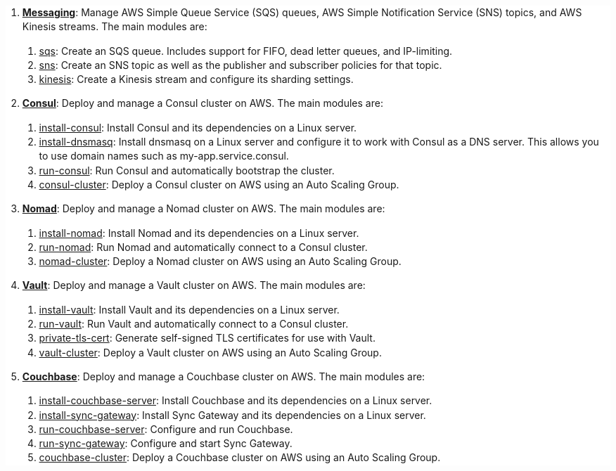 1. **[Messaging](https://github.com/gruntwork-io/package-messaging)**: Manage AWS Simple Queue Service (SQS) queues, AWS Simple Notification Service (SNS) topics, and AWS Kinesis streams. The main modules are:
    1. [sqs](https://github.com/gruntwork-io/package-messaging/tree/master/modules/sqs): Create an SQS queue. Includes support for FIFO, dead letter queues, and IP-limiting.
    1. [sns](https://github.com/gruntwork-io/package-messaging/tree/master/modules/sns): Create an SNS topic as well as the publisher and subscriber policies for that topic.
    1. [kinesis](https://github.com/gruntwork-io/package-messaging/tree/master/modules/kinesis): Create a Kinesis stream and configure its sharding settings.

1. **[Consul](https://github.com/hashicorp/terraform-aws-consul)**: Deploy and manage a Consul cluster on AWS. The main modules are:
    1. [install-consul](https://github.com/hashicorp/terraform-aws-consul/tree/master/modules/install-consul): Install Consul and its dependencies on a Linux server.
    1. [install-dnsmasq](https://github.com/hashicorp/terraform-aws-consul/tree/master/modules/install-dnsmasq): Install dnsmasq on a Linux server and configure it to work with Consul as a DNS server. This allows you to use domain names such as my-app.service.consul.
    1. [run-consul](https://github.com/hashicorp/terraform-aws-consul/tree/master/modules/run-consul): Run Consul and automatically bootstrap the cluster.
    1. [consul-cluster](https://github.com/hashicorp/terraform-aws-consul/tree/master/modules/consul-cluster): Deploy a Consul cluster on AWS using an Auto Scaling Group.

1. **[Nomad](https://github.com/hashicorp/terraform-aws-nomad)**: Deploy and manage a Nomad cluster on AWS. The main modules are:
    1. [install-nomad](https://github.com/hashicorp/terraform-aws-nomad/tree/master/modules/install-nomad): Install Nomad and its dependencies on a Linux server.
    1. [run-nomad](https://github.com/hashicorp/terraform-aws-nomad/run-nomad): Run Nomad and automatically connect to a Consul cluster.
    1. [nomad-cluster](https://github.com/hashicorp/terraform-aws-nomad/tree/master/modules/nomad-cluster): Deploy a Nomad cluster on AWS using an Auto Scaling Group.

1. **[Vault](https://github.com/hashicorp/terraform-aws-vault)**: Deploy and manage a Vault cluster on AWS. The main modules are:
    1. [install-vault](https://github.com/hashicorp/terraform-aws-vault/tree/master/modules/install-vault): Install Vault and its dependencies on a Linux server.
    1. [run-vault](https://github.com/hashicorp/terraform-aws-vault/tree/master/modules/run-vault): Run Vault and automatically connect to a Consul cluster.
    1. [private-tls-cert](https://github.com/hashicorp/terraform-aws-vault/tree/master/modules/private-tls-cert): Generate self-signed TLS certificates for use with Vault.
    1. [vault-cluster](https://github.com/hashicorp/terraform-aws-vault/tree/master/modules/vault-cluster): Deploy a Vault cluster on AWS using an Auto Scaling Group.

1. **[Couchbase](https://github.com/gruntwork-io/terraform-aws-couchbase/)**: Deploy and manage a Couchbase cluster on AWS. The main modules are:
    1. [install-couchbase-server](https://github.com/gruntwork-io/terraform-aws-couchbase/tree/master/modules/install-couchbase-server): Install Couchbase and its dependencies on a Linux server.
    1. [install-sync-gateway](https://github.com/gruntwork-io/terraform-aws-couchbase/tree/master/modules/install-sync-gateway): Install Sync Gateway and its dependencies on a Linux server.
    1. [run-couchbase-server](https://github.com/gruntwork-io/terraform-aws-couchbase/tree/master/modules/run-couchbase-server): Configure and run Couchbase.
    1. [run-sync-gateway](https://github.com/gruntwork-io/terraform-aws-couchbase/tree/master/modules/run-sync-gateway): Configure and start Sync Gateway.
    1. [couchbase-cluster](https://github.com/gruntwork-io/terraform-aws-couchbase/tree/master/modules/couchbase-cluster): Deploy a Couchbase cluster on AWS using an Auto Scaling Group.
